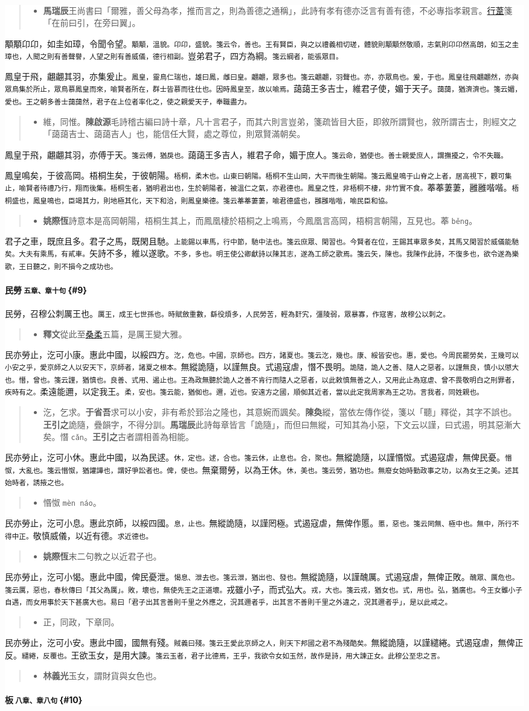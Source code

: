 > - **馬瑞辰**王尚書曰「爾雅，善父母為孝，推而言之，則為善德之通稱」，此詩有孝有德亦泛言有善有德，不必專指孝親言。[行葦](#2)箋「在前曰引，在旁曰翼」。

顒顒卬卬，如圭如璋，令聞令望。<small>顒顒，溫貌。卬卬，盛貌。箋云令，善也。王有賢臣，與之以禮義相切瑳，體貌則顒顒然敬順，志氣則卬卬然高朗，如玉之圭璋也，人聞之則有善聲譽，人望之則有善威儀，德行相副。</small>豈弟君子，四方為綱。<small>箋云綱者，能張眾目。</small>

鳳皇于飛，翽翽其羽，亦集爰止。<small>鳳皇，靈鳥仁瑞也，雄曰鳳，雌曰皇。翽翽，眾多也。箋云翽翽，羽聲也。亦，亦眾鳥也。爰，于也。鳳皇往飛翽翽然，亦與眾鳥集於所止，眾鳥慕鳳皇而來，喻賢者所在，群士皆慕而往仕也。因時鳳皇至，故以喻焉。</small>藹藹王多吉士，維君子使，媚于天子。<small>藹藹，猶濟濟也。箋云媚，愛也。王之朝多善士藹藹然，君子在上位者率化之，使之親愛天子，奉職盡力。</small>

> - 維，同惟。**陳啟源**毛詩稽古編曰詩十章，凡十言君子，而其六則言豈弟，箋疏皆目大臣，即敘所謂賢也，敘所謂吉士，則經文之「藹藹吉士、藹藹吉人」也，能信任大賢，處之尊位，則眾賢滿朝矣。

鳳皇于飛，翽翽其羽，亦傅于天。<small>箋云傅，猶戾也。</small>藹藹王多吉人，維君子命，媚于庶人。<small>箋云命，猶使也。善士親愛庶人，謂撫擾之，令不失職。</small>

鳳皇鳴矣，于彼高岡。梧桐生矣，于彼朝陽。<small>梧桐，柔木也。山東曰朝陽。梧桐不生山岡，大平而後生朝陽。箋云鳳皇鳴于山脊之上者，居高視下，觀可集止，喻賢者待禮乃行，翔而後集。梧桐生者，猶明君出也，生於朝陽者，被溫仁之氣，亦君德也。鳳皇之性，非梧桐不棲，非竹實不食。</small>菶菶萋萋，雝雝喈喈。<small>梧桐盛也，鳳皇鳴也，臣竭其力，則地極其化，天下和洽，則鳳皇樂德。箋云菶菶萋萋，喻君德盛也，雝雝喈喈，喻民臣和協。</small>

> - **姚際恆**詩意本是高岡朝陽，梧桐生其上，而鳳凰棲於梧桐之上鳴焉，今鳳凰言高岡，梧桐言朝陽，互見也。菶 `běng`。

君子之車，既庶且多。君子之馬，既閑且馳。<small>上能錫以車馬，行中節，馳中法也。箋云庶眾、閑習也。今賢者在位，王錫其車眾多矣，其馬又閑習於威儀能馳矣。大夫有乘馬，有貳車。</small>矢詩不多，維以遂歌。<small>不多，多也。明王使公卿獻詩以陳其志，遂為工師之歌焉。箋云矢，陳也。我陳作此詩，不復多也，欲令遂為樂歌，王日聽之，則不損今之成功也。</small>


#### 民勞 <small>五章、章十句</small> {#9}

民勞，召穆公刺厲王也。<small>厲王，成王七世孫也。時賦斂重數，繇役煩多，人民勞苦，輕為姧宄，彊陵弱，眾暴寡，作寇害，故穆公以刺之。</small>

> - **釋文**從此至[桑柔](../25/#3)五篇，是厲王變大雅。

民亦勞止，汔可小康。惠此中國，以綏四方。<small>汔，危也。中國，京師也。四方，諸夏也。箋云汔，幾也。康、綏皆安也。惠，愛也。今周民罷勞矣，王幾可以小安之乎，愛京師之人以安天下，京師者，諸夏之根本。</small>無縱詭隨，以謹無良。式遏寇虐，憯不畏明。<small>詭隨，詭人之善、隨人之惡者。以謹無良，慎小以懲大也。憯，曾也。箋云謹，猶慎也。良善、式用、遏止也。王為政無聽於詭人之善不肯行而隨人之惡者，以此敕慎無善之人，又用此止為寇虐、曾不畏敬明白之刑罪者，疾時有之。</small>柔遠能邇，以定我王。<small>柔，安也。箋云能，猶侞也。邇，近也。安遠方之國，順侞其近者，當以此定我周家為王之功。言我者，同姓親也。</small>

> - 汔，乞求。**于省吾**求可以小安，非有希於郅治之隆也，其意婉而諷矣。**陳奐**縱，當依左傳作從，箋以「聽」釋從，其字不誤也。**王引之**詭隨，疊韻字，不得分訓。**馬瑞辰**此詩每章皆言「詭隨」，而但曰無縱，可知其為小惡，下文云以謹，曰式遏，明其惡漸大矣。憯 `cǎn`。**王引之**古者謂相善為相能。

民亦勞止，汔可小休。惠此中國，以為民逑。<small>休，定也。逑，合也。箋云休，止息也。合，聚也。</small>無縱詭隨，以謹惽怓。式遏寇虐，無俾民憂。<small>惽怓，大亂也。箋云惽怓，猶讙譁也，謂好爭訟者也。俾，使也。</small>無棄爾勞，以為王休。<small>休，美也。箋云勞，猶功也。無廢女始時勤政事之功，以為女王之美。述其始時者，誘掖之也。</small>

> - 惽怓 `mèn náo`。

民亦勞止，汔可小息。惠此京師，以綏四國。<small>息，止也。</small>無縱詭隨，以謹罔極。式遏寇虐，無俾作慝。<small>慝，惡也。箋云罔無、極中也。無中，所行不得中正。</small>敬慎威儀，以近有德。<small>求近德也。</small>

> - **姚際恆**末二句教之以近君子也。

民亦勞止，汔可小愒。惠此中國，俾民憂泄。<small>愒息、泄去也。箋云泄，猶出也、發也。</small>無縱詭隨，以謹醜厲。式遏寇虐，無俾正敗。<small>醜眾、厲危也。箋云厲，惡也，春秋傳曰「其父為厲」。敗，壞也，無使先王之正道壞。</small>戎雖小子，而式弘大。<small>戎，大也。箋云戎，猶女也。式，用也。弘，猶廣也。今王女雖小子自遇，而女用事於天下甚廣大也。易曰「君子出其言善則千里之外應之，況其邇者乎，出其言不善則千里之外違之，況其邇者乎」，是以此戒之。</small>

> - 正，同政，下章同。

民亦勞止，汔可小安。惠此中國，國無有殘。<small>賊義曰殘。箋云王愛此京師之人，則天下邦國之君不為殘酷矣。</small>無縱詭隨，以謹繾綣。式遏寇虐，無俾正反。<small>繾綣，反覆也。</small>王欲玉女，是用大諫。<small>箋云玉者，君子比德焉，王乎，我欲令女如玉然，故作是詩，用大諫正女。此穆公至忠之言。</small>

> - **林義光**玉女，謂財貨與女色也。


#### 板 <small>八章、章八句</small> {#10}

